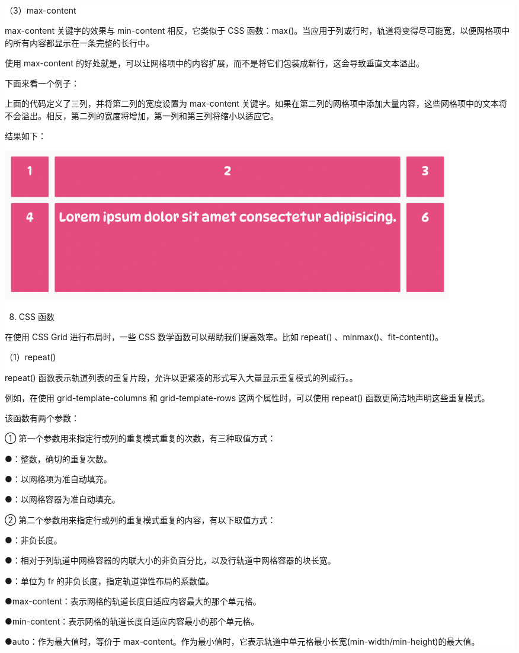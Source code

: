 （3）max-content

max-content 关键字的效果与 min-content 相反，它类似于 CSS 函数：max()。当应用于列或行时，轨道将变得尽可能宽，以便网格项中的所有内容都显示在一条完整的长行中。

使用 max-content 的好处就是，可以让网格项中的内容扩展，而不是将它们包装成新行，这会导致垂直文本溢出。

下面来看一个例子：

上面的代码定义了三列，并将第二列的宽度设置为 max-content 关键字。如果在第二列的网格项中添加大量内容，这些网格项中的文本将不会溢出。相反，第二列的宽度将增加，第一列和第三列将缩小以适应它。

结果如下：

![image.png](../../public/1665543035085-4cece427-7345-440c-bc78-665880275d1a.png)

8.  CSS 函数

在使用 CSS Grid 进行布局时，一些 CSS 数学函数可以帮助我们提高效率。比如 repeat() 、minmax()、fit-content()。

（1）repeat()

repeat() 函数表示轨道列表的重复片段，允许以更紧凑的形式写入大量显示重复模式的列或行。。

例如，在使用 grid-template-columns 和 grid-template-rows 这两个属性时，可以使用 repeat() 函数更简洁地声明这些重复模式。

该函数有两个参数：

① 第一个参数用来指定行或列的重复模式重复的次数，有三种取值方式：

●<number>：整数，确切的重复次数。

●<auto-fill>：以网格项为准自动填充。

●<auto-fit>：以网格容器为准自动填充。

② 第二个参数用来指定行或列的重复模式重复的内容，有以下取值方式：

●<length>：非负长度。

●<percentage>：相对于列轨道中网格容器的内联大小的非负百分比，以及行轨道中网格容器的块长宽。

●<flex>：单位为 fr 的非负长度，指定轨道弹性布局的系数值。

●max-content：表示网格的轨道长度自适应内容最大的那个单元格。

●min-content：表示网格的轨道长度自适应内容最小的那个单元格。

●auto：作为最大值时，等价于 max-content。作为最小值时，它表示轨道中单元格最小长宽(min-width/min-height)的最大值。
